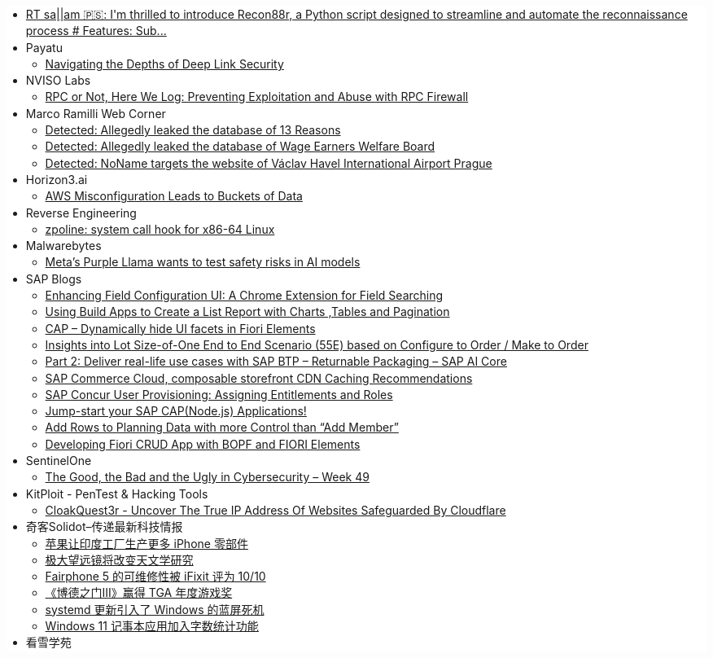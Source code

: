   - [RT sa||am 🇵🇸: I'm thrilled to introduce Recon88r, a Python script designed to streamline and automate the reconnaissance process # Features: Sub...](https://twitter.com/h0tak88r/status/1733147390914203958)
- Payatu
  - [Navigating the Depths of Deep Link Security](https://payatu.com/blog/navigating-the-depths-of-deep-link-security/)
- NVISO Labs
  - [RPC or Not, Here We Log: Preventing Exploitation and Abuse with RPC Firewall](https://blog.nviso.eu/2023/12/08/rpc-or-not-here-we-log-preventing-exploitation-and-abuse-with-rpc-firewall/)
- Marco Ramilli Web Corner
  - [Detected: Allegedly leaked the database of 13 Reasons](https://marcoramilli.com/2023/12/08/detected-allegedly-leaked-the-database-of-13-reasons/)
  - [Detected: Allegedly leaked the database of Wage Earners Welfare Board](https://marcoramilli.com/2023/12/08/detected-allegedly-leaked-the-database-of-wage-earners-welfare-board/)
  - [Detected: NoName targets the website of Václav Havel International Airport Prague](https://marcoramilli.com/2023/12/08/detected-noname-targets-the-website-of-vaclav-havel-international-airport-prague/)
- Horizon3.ai
  - [AWS Misconfiguration Leads to Buckets of Data](https://www.horizon3.ai/aws-misconfiguration-leads-to-buckets-of-data/)
- Reverse Engineering
  - [zpoline: system call hook for x86-64 Linux](https://www.reddit.com/r/ReverseEngineering/comments/18dg0jh/zpoline_system_call_hook_for_x8664_linux/)
- Malwarebytes
  - [Meta&#8217;s Purple Llama wants to test safety risks in AI models](https://www.malwarebytes.com/blog/news/2023/12/metas-purple-llama-wants-to-test-safety-risks-in-ai-models)
- SAP Blogs
  - [Enhancing Field Configuration UI: A Chrome Extension for Field Searching](https://blogs.sap.com/2023/12/08/enhancing-field-configuration-ui-a-chrome-extension-for-field-searching/)
  - [Using Build Apps to Create a List Report with Charts ,Tables and Pagination](https://blogs.sap.com/2023/12/08/using-build-apps-to-create-a-list-report-with-charts-tables-and-pagination/)
  - [CAP – Dynamically hide UI facets in Fiori Elements](https://blogs.sap.com/2023/12/08/cap-dynamically-hide-ui-facets-in-fiori-elements/)
  - [Insights into Lot Size-of-One End to End Scenario (55E) based on Configure to Order / Make to Order](https://blogs.sap.com/2023/12/08/insights-into-lot-size-of-one-end-to-end-scenario-55e-based-on-configure-to-order-make-to-order/)
  - [Part 2: Deliver real-life use cases with SAP BTP – Returnable Packaging – SAP AI Core](https://blogs.sap.com/2023/12/08/part-2-deliver-real-life-use-cases-with-sap-btp-returnable-packaging-sap-ai-core/)
  - [SAP Commerce Cloud, composable storefront CDN Caching Recommendations](https://blogs.sap.com/2023/12/08/sap-commerce-cloud-composable-storefront-cdn-caching-recommendations/)
  - [SAP Concur User Provisioning: Assigning Entitlements and Roles](https://blogs.sap.com/2023/12/08/sap-concur-user-provisioning-assigning-entitlements-and-roles/)
  - [Jump-start your SAP CAP(Node.js) Applications!](https://blogs.sap.com/2023/12/08/jump-start-your-sap-capnode.js-applications/)
  - [Add Rows to Planning Data with more Control than “Add Member”](https://blogs.sap.com/2023/12/08/add-rows-to-planning-data-with-more-control-than-add-member/)
  - [Developing Fiori CRUD App with BOPF and FIORI Elements](https://blogs.sap.com/2023/12/08/developing-fiori-crud-app-with-bopf-and-fiori-elements/)
- SentinelOne
  - [The Good, the Bad and the Ugly in Cybersecurity – Week 49](https://www.sentinelone.com/blog/the-good-the-bad-and-the-ugly-in-cybersecurity-week-49-5/)
- KitPloit - PenTest &amp; Hacking Tools
  - [CloakQuest3r - Uncover The True IP Address Of Websites Safeguarded By Cloudflare](http://www.kitploit.com/2023/12/cloakquest3r-uncover-true-ip-address-of.html)
- 奇客Solidot–传递最新科技情报
  - [苹果让印度工厂生产更多 iPhone 零部件](https://www.solidot.org/story?sid=76838)
  - [极大望远镜将改变天文学研究](https://www.solidot.org/story?sid=76837)
  - [Fairphone 5 的可维修性被 iFixit 评为 10/10](https://www.solidot.org/story?sid=76836)
  - [《博德之门III》赢得 TGA 年度游戏奖](https://www.solidot.org/story?sid=76835)
  - [systemd 更新引入了 Windows 的蓝屏死机](https://www.solidot.org/story?sid=76834)
  - [Windows 11 记事本应用加入字数统计功能](https://www.solidot.org/story?sid=76833)
- 看雪学苑